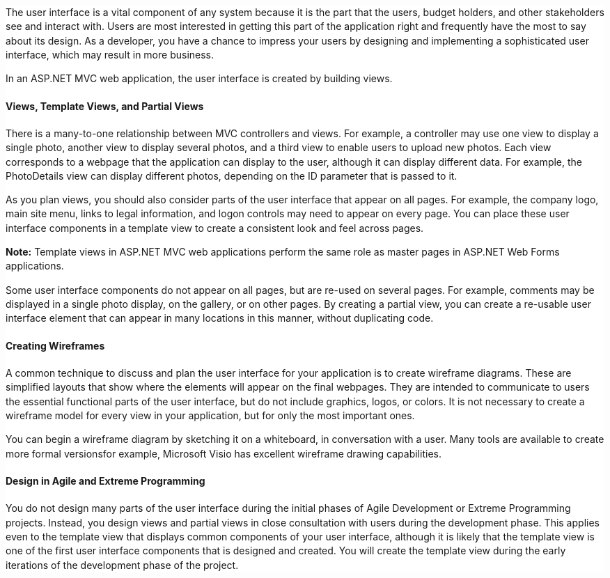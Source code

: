 The user interface is a vital component of any system because it is the part that the users, budget holders, and other stakeholders see and interact with. Users are most interested in getting this part of the application right and frequently have the most to say about its design. As a developer, you have a chance to impress your users by designing and implementing a sophisticated user interface, which may result in more business.

In an ASP.NET MVC web application, the user interface is created by building views.

#### **Views, Template Views, and Partial Views**

There is a many-to-one relationship between MVC controllers and views. For example, a controller may use one view to display a single photo, another view to display several photos, and a third view to enable users to upload new photos. Each view corresponds to a webpage that the application can display to the user, although it can display different data. For example, the PhotoDetails view can display different photos, depending on the ID parameter that is passed to it.

As you plan views, you should also consider parts of the user interface that appear on all pages. For example, the company logo, main site menu, links to legal information, and logon controls may need to appear on every page. You can place these user interface components in a template view to create a consistent look and feel across pages.

**Note:** Template views in ASP.NET MVC web applications perform the same role as master pages in ASP.NET Web Forms applications.

Some user interface components do not appear on all pages, but are re-used on several pages. For example, comments may be displayed in a single photo display, on the gallery, or on other pages. By creating a partial view, you can create a re-usable user interface element that can appear in many locations in this manner, without duplicating code.

#### **Creating Wireframes**

A common technique to discuss and plan the user interface for your application is to create wireframe diagrams. These are simplified layouts that show where the elements will appear on the final webpages. They are intended to communicate to users the essential functional parts of the user interface, but do not include graphics, logos, or colors. It is not necessary to create a wireframe model for every view in your application, but for only the most important ones.

You can begin a wireframe diagram by sketching it on a whiteboard, in conversation with a user. Many tools are available to create more formal versionsfor example, Microsoft Visio has excellent wireframe drawing capabilities.

#### **Design in Agile and Extreme Programming**

You do not design many parts of the user interface during the initial phases of Agile Development or Extreme Programming projects. Instead, you design views and partial views in close consultation with users during the development phase. This applies even to the template view that displays common components of your user interface, although it is likely that the template view is one of the first user interface components that is designed and created. You will create the template view during the early iterations of the development phase of the project.
